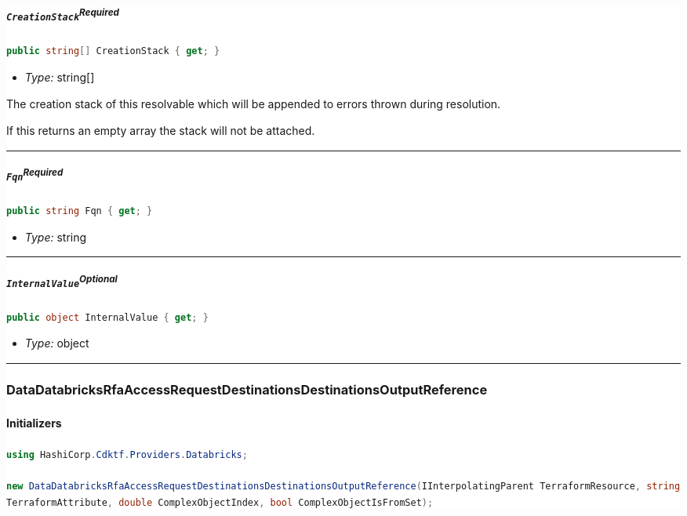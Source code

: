 
##### `CreationStack`<sup>Required</sup> <a name="CreationStack" id="@cdktf/provider-databricks.dataDatabricksRfaAccessRequestDestinations.DataDatabricksRfaAccessRequestDestinationsDestinationsList.property.creationStack"></a>

```csharp
public string[] CreationStack { get; }
```

- *Type:* string[]

The creation stack of this resolvable which will be appended to errors thrown during resolution.

If this returns an empty array the stack will not be attached.

---

##### `Fqn`<sup>Required</sup> <a name="Fqn" id="@cdktf/provider-databricks.dataDatabricksRfaAccessRequestDestinations.DataDatabricksRfaAccessRequestDestinationsDestinationsList.property.fqn"></a>

```csharp
public string Fqn { get; }
```

- *Type:* string

---

##### `InternalValue`<sup>Optional</sup> <a name="InternalValue" id="@cdktf/provider-databricks.dataDatabricksRfaAccessRequestDestinations.DataDatabricksRfaAccessRequestDestinationsDestinationsList.property.internalValue"></a>

```csharp
public object InternalValue { get; }
```

- *Type:* object

---


### DataDatabricksRfaAccessRequestDestinationsDestinationsOutputReference <a name="DataDatabricksRfaAccessRequestDestinationsDestinationsOutputReference" id="@cdktf/provider-databricks.dataDatabricksRfaAccessRequestDestinations.DataDatabricksRfaAccessRequestDestinationsDestinationsOutputReference"></a>

#### Initializers <a name="Initializers" id="@cdktf/provider-databricks.dataDatabricksRfaAccessRequestDestinations.DataDatabricksRfaAccessRequestDestinationsDestinationsOutputReference.Initializer"></a>

```csharp
using HashiCorp.Cdktf.Providers.Databricks;

new DataDatabricksRfaAccessRequestDestinationsDestinationsOutputReference(IInterpolatingParent TerraformResource, string TerraformAttribute, double ComplexObjectIndex, bool ComplexObjectIsFromSet);
```
